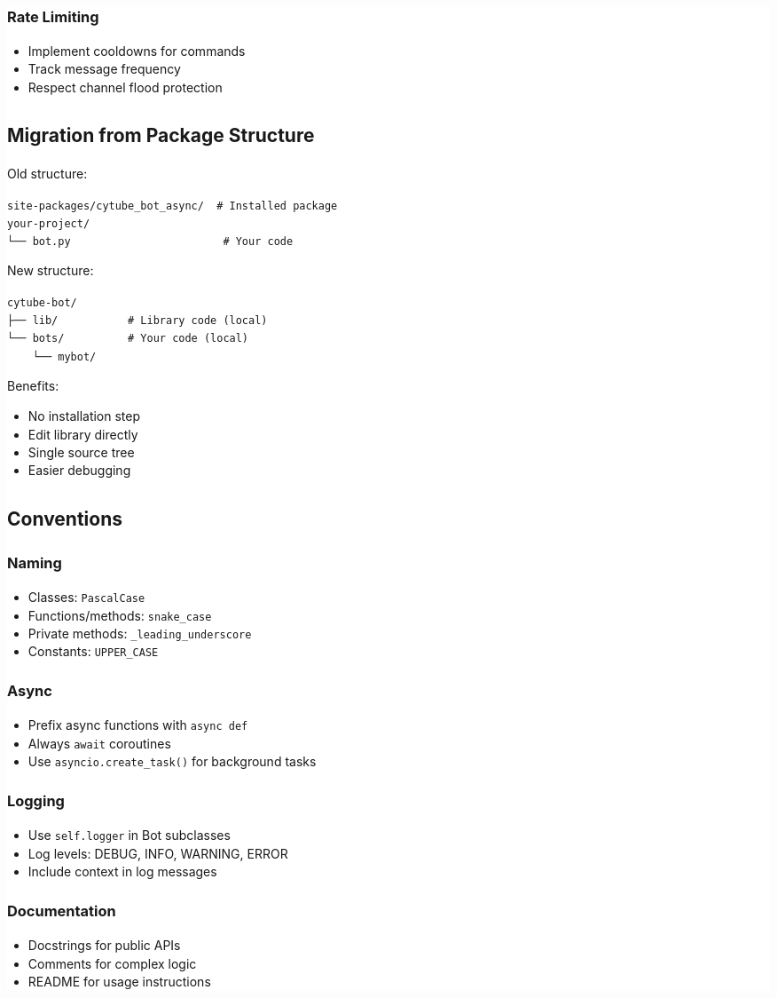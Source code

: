 ### Rate Limiting
- Implement cooldowns for commands
- Track message frequency
- Respect channel flood protection

## Migration from Package Structure

Old structure:
```
site-packages/cytube_bot_async/  # Installed package
your-project/
└── bot.py                        # Your code
```

New structure:
```
cytube-bot/
├── lib/           # Library code (local)
└── bots/          # Your code (local)
    └── mybot/
```

Benefits:
- No installation step
- Edit library directly
- Single source tree
- Easier debugging

## Conventions

### Naming
- Classes: `PascalCase`
- Functions/methods: `snake_case`
- Private methods: `_leading_underscore`
- Constants: `UPPER_CASE`

### Async
- Prefix async functions with `async def`
- Always `await` coroutines
- Use `asyncio.create_task()` for background tasks

### Logging
- Use `self.logger` in Bot subclasses
- Log levels: DEBUG, INFO, WARNING, ERROR
- Include context in log messages

### Documentation
- Docstrings for public APIs
- Comments for complex logic
- README for usage instructions
